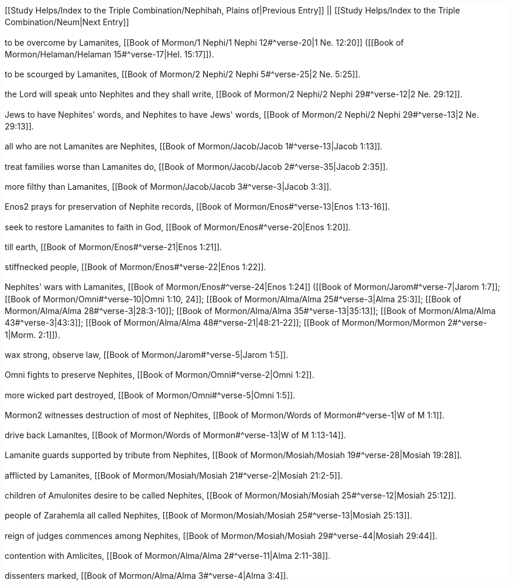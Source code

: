 [[Study Helps/Index to the Triple Combination/Nephihah, Plains of|Previous Entry]]  ||  [[Study Helps/Index to the Triple Combination/Neum|Next Entry]]

 to be overcome by Lamanites, [[Book of Mormon/1 Nephi/1 Nephi 12#^verse-20|1 Ne. 12:20]] ([[Book of Mormon/Helaman/Helaman 15#^verse-17|Hel. 15:17]]).

 to be scourged by Lamanites, [[Book of Mormon/2 Nephi/2 Nephi 5#^verse-25|2 Ne. 5:25]].

 the Lord will speak unto Nephites and they shall write, [[Book of Mormon/2 Nephi/2 Nephi 29#^verse-12|2 Ne. 29:12]].

 Jews to have Nephites' words, and Nephites to have Jews' words, [[Book of Mormon/2 Nephi/2 Nephi 29#^verse-13|2 Ne. 29:13]].

 all who are not Lamanites are Nephites, [[Book of Mormon/Jacob/Jacob 1#^verse-13|Jacob 1:13]].

 treat families worse than Lamanites do, [[Book of Mormon/Jacob/Jacob 2#^verse-35|Jacob 2:35]].

 more filthy than Lamanites, [[Book of Mormon/Jacob/Jacob 3#^verse-3|Jacob 3:3]].

 Enos2 prays for preservation of Nephite records, [[Book of Mormon/Enos#^verse-13|Enos 1:13-16]].

 seek to restore Lamanites to faith in God, [[Book of Mormon/Enos#^verse-20|Enos 1:20]].

 till earth, [[Book of Mormon/Enos#^verse-21|Enos 1:21]].

 stiffnecked people, [[Book of Mormon/Enos#^verse-22|Enos 1:22]].

 Nephites' wars with Lamanites, [[Book of Mormon/Enos#^verse-24|Enos 1:24]] ([[Book of Mormon/Jarom#^verse-7|Jarom 1:7]]; [[Book of Mormon/Omni#^verse-10|Omni 1:10, 24]]; [[Book of Mormon/Alma/Alma 25#^verse-3|Alma 25:3]]; [[Book of Mormon/Alma/Alma 28#^verse-3|28:3-10]]; [[Book of Mormon/Alma/Alma 35#^verse-13|35:13]]; [[Book of Mormon/Alma/Alma 43#^verse-3|43:3]]; [[Book of Mormon/Alma/Alma 48#^verse-21|48:21-22]]; [[Book of Mormon/Mormon/Mormon 2#^verse-1|Morm. 2:1]]).

 wax strong, observe law, [[Book of Mormon/Jarom#^verse-5|Jarom 1:5]].

 Omni fights to preserve Nephites, [[Book of Mormon/Omni#^verse-2|Omni 1:2]].

 more wicked part destroyed, [[Book of Mormon/Omni#^verse-5|Omni 1:5]].

 Mormon2 witnesses destruction of most of Nephites, [[Book of Mormon/Words of Mormon#^verse-1|W of M 1:1]].

 drive back Lamanites, [[Book of Mormon/Words of Mormon#^verse-13|W of M 1:13-14]].

 Lamanite guards supported by tribute from Nephites, [[Book of Mormon/Mosiah/Mosiah 19#^verse-28|Mosiah 19:28]].

 afflicted by Lamanites, [[Book of Mormon/Mosiah/Mosiah 21#^verse-2|Mosiah 21:2-5]].

 children of Amulonites desire to be called Nephites, [[Book of Mormon/Mosiah/Mosiah 25#^verse-12|Mosiah 25:12]].

 people of Zarahemla all called Nephites, [[Book of Mormon/Mosiah/Mosiah 25#^verse-13|Mosiah 25:13]].

 reign of judges commences among Nephites, [[Book of Mormon/Mosiah/Mosiah 29#^verse-44|Mosiah 29:44]].

 contention with Amlicites, [[Book of Mormon/Alma/Alma 2#^verse-11|Alma 2:11-38]].

 dissenters marked, [[Book of Mormon/Alma/Alma 3#^verse-4|Alma 3:4]].
